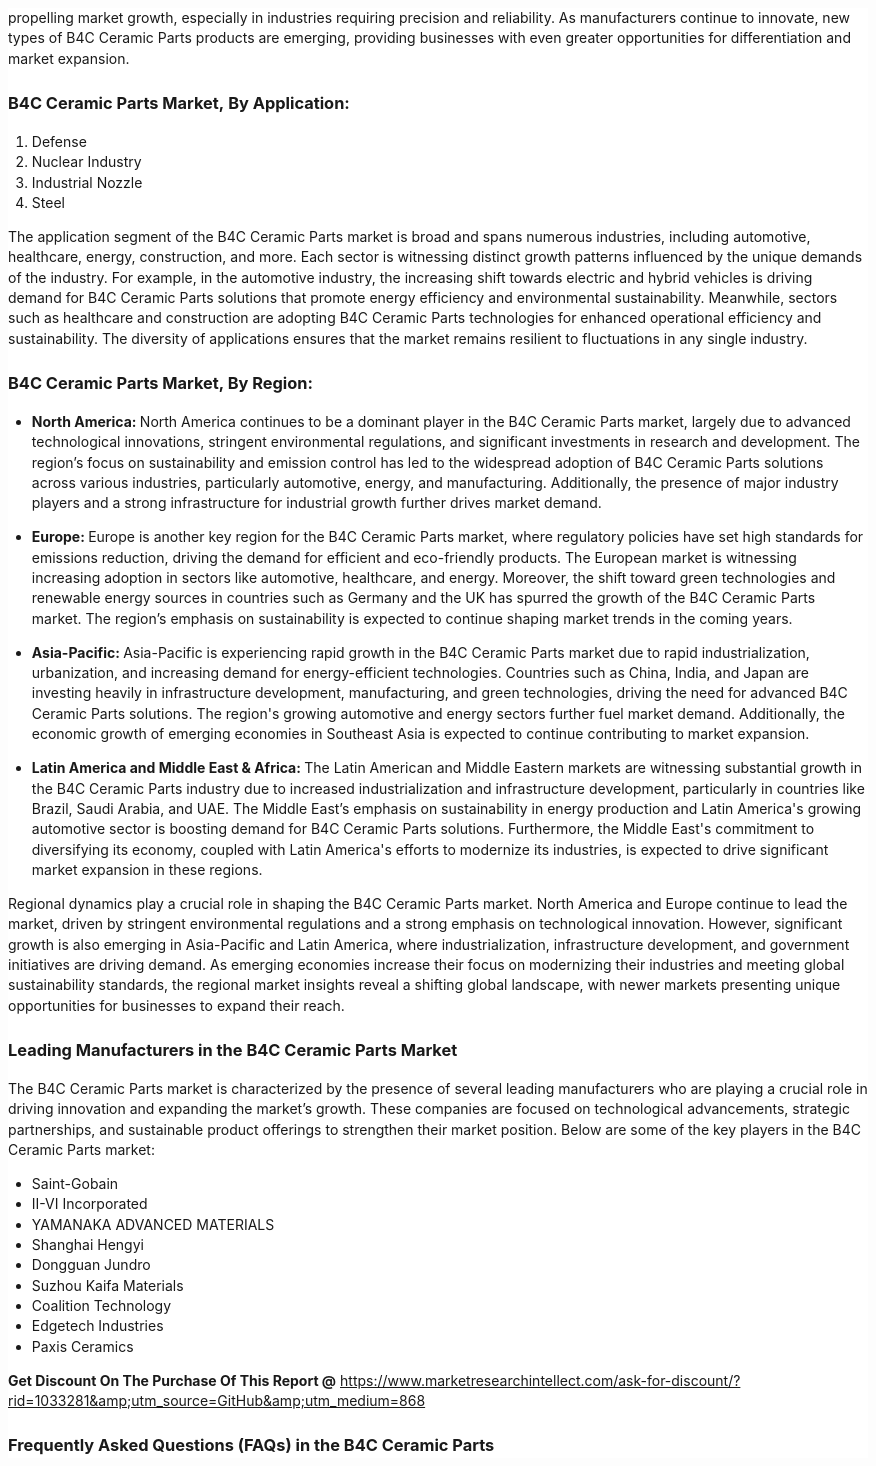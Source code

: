 propelling market growth, especially in industries requiring precision and reliability. As manufacturers continue to innovate, new types of B4C Ceramic Parts products are emerging, providing businesses with even greater opportunities for differentiation and market expansion.</p><h3>B4C Ceramic Parts Market,&nbsp;By Application:</h3><ol><li>Defense<li> Nuclear Industry<li> Industrial Nozzle<li> Steel</li></ol><p>The application segment of the B4C Ceramic Parts market is broad and spans numerous industries, including automotive, healthcare, energy, construction, and more. Each sector is witnessing distinct growth patterns influenced by the unique demands of the industry. For example, in the automotive industry, the increasing shift towards electric and hybrid vehicles is driving demand for B4C Ceramic Parts solutions that promote energy efficiency and environmental sustainability. Meanwhile, sectors such as healthcare and construction are adopting B4C Ceramic Parts technologies for enhanced operational efficiency and sustainability. The diversity of applications ensures that the market remains resilient to fluctuations in any single industry.</p><h3>B4C Ceramic Parts Market, By Region:</h3><ul><li><p><strong>North America:&nbsp;</strong>North America continues to be a dominant player in the B4C Ceramic Parts market, largely due to advanced technological innovations, stringent environmental regulations, and significant investments in research and development. The region&rsquo;s focus on sustainability and emission control has led to the widespread adoption of B4C Ceramic Parts solutions across various industries, particularly automotive, energy, and manufacturing. Additionally, the presence of major industry players and a strong infrastructure for industrial growth further drives market demand.</p></li><li><p><strong><strong>Europe:&nbsp;</strong></strong>Europe is another key region for the B4C Ceramic Parts market, where regulatory policies have set high standards for emissions reduction, driving the demand for efficient and eco-friendly products. The European market is witnessing increasing adoption in sectors like automotive, healthcare, and energy. Moreover, the shift toward green technologies and renewable energy sources in countries such as Germany and the UK has spurred the growth of the B4C Ceramic Parts market. The region&rsquo;s emphasis on sustainability is expected to continue shaping market trends in the coming years.</p></li><li><p><strong><strong>Asia-Pacific:&nbsp;</strong></strong>Asia-Pacific is experiencing rapid growth in the B4C Ceramic Parts market due to rapid industrialization, urbanization, and increasing demand for energy-efficient technologies. Countries such as China, India, and Japan are investing heavily in infrastructure development, manufacturing, and green technologies, driving the need for advanced B4C Ceramic Parts solutions. The region's growing automotive and energy sectors further fuel market demand. Additionally, the economic growth of emerging economies in Southeast Asia is expected to continue contributing to market expansion.</p></li><li><p><strong><strong>Latin America and Middle East &amp; Africa:&nbsp;</strong></strong>The Latin American and Middle Eastern markets are witnessing substantial growth in the B4C Ceramic Parts industry due to increased industrialization and infrastructure development, particularly in countries like Brazil, Saudi Arabia, and UAE. The Middle East&rsquo;s emphasis on sustainability in energy production and Latin America's growing automotive sector is boosting demand for B4C Ceramic Parts solutions. Furthermore, the Middle East's commitment to diversifying its economy, coupled with Latin America's efforts to modernize its industries, is expected to drive significant market expansion in these regions.</p></li></ul><p>Regional dynamics play a crucial role in shaping the B4C Ceramic Parts market. North America and Europe continue to lead the market, driven by stringent environmental regulations and a strong emphasis on technological innovation. However, significant growth is also emerging in Asia-Pacific and Latin America, where industrialization, infrastructure development, and government initiatives are driving demand. As emerging economies increase their focus on modernizing their industries and meeting global sustainability standards, the regional market insights reveal a shifting global landscape, with newer markets presenting unique opportunities for businesses to expand their reach.</p><h3><strong>Leading Manufacturers in the B4C Ceramic Parts Market</strong></h3><p>The B4C Ceramic Parts market is characterized by the presence of several leading manufacturers who are playing a crucial role in driving innovation and expanding the market&rsquo;s growth. These companies are focused on technological advancements, strategic partnerships, and sustainable product offerings to strengthen their market position. Below are some of the key players in the B4C Ceramic Parts market:</p></div><div class="article-main__content" data-test-id="publishing-text-block"><ul><li><span class="">Saint-Gobain<li>II-VI Incorporated<li>YAMANAKA ADVANCED MATERIALS<li>Shanghai Hengyi<li>Dongguan Jundro<li>Suzhou Kaifa Materials<li>Coalition Technology<li>Edgetech Industries<li>Paxis Ceramics</span></li></ul></div><div class="article-main__content" data-test-id="publishing-text-block"><p><span class="font-[700]"><strong>Get Discount On The Purchase Of This Report @</strong> <a href="https://www.marketresearchintellect.com/ask-for-discount/?rid=1033281&amp;utm_source=GitHub&amp;utm_medium=868" data-fr-linked="true">https://www.marketresearchintellect.com/ask-for-discount/?rid=1033281&amp;utm_source=GitHub&amp;utm_medium=868</a></span></p></div><div class="article-main__content" data-test-id="publishing-text-block"><h3><strong>Frequently Asked Questions (FAQs) in the B4C Ceramic Parts